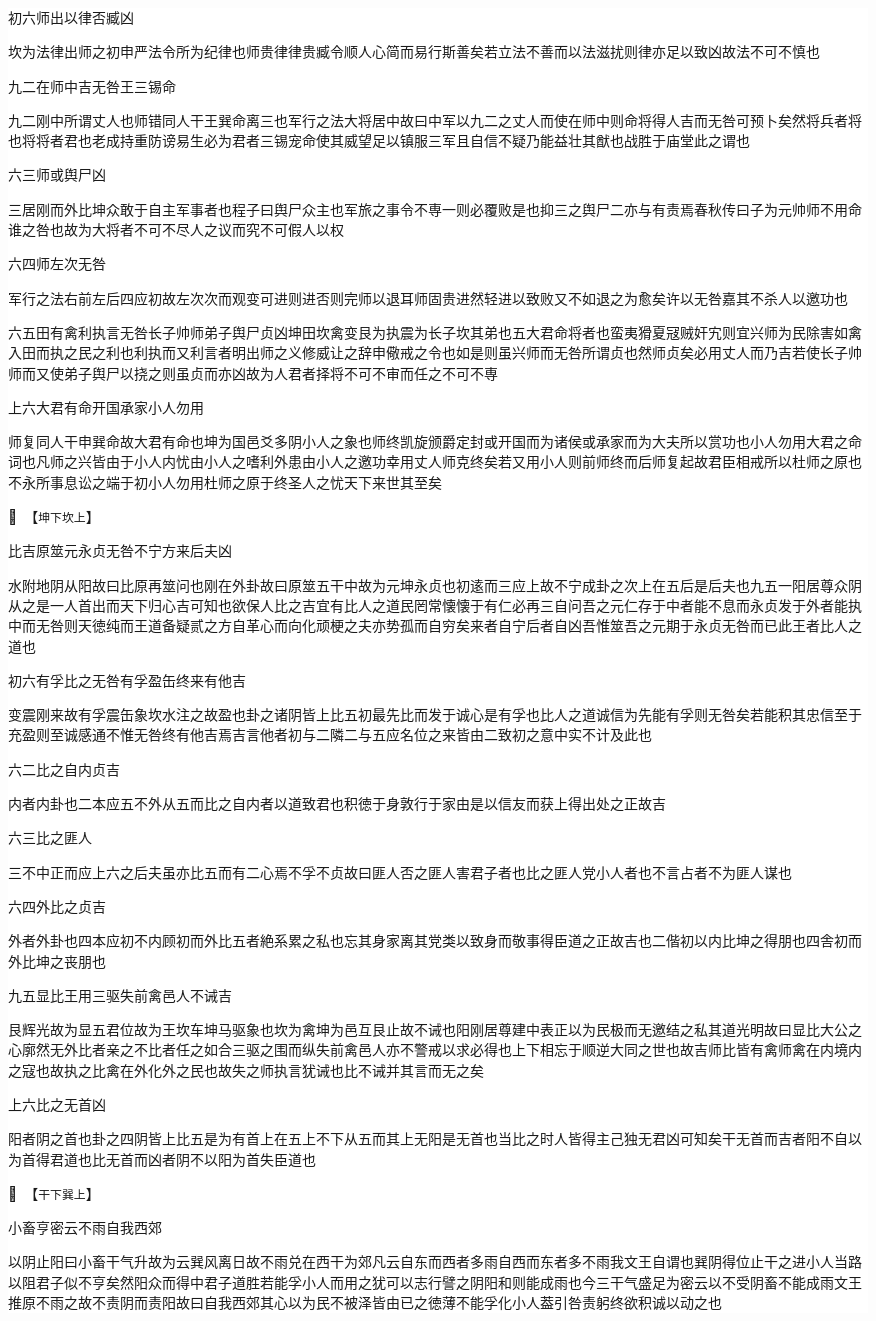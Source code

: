 初六师出以律否臧凶  

坎为法律出师之初申严法令所为纪律也师贵律律贵臧令顺人心简而易行斯善矣若立法不善而以法滋扰则律亦足以致凶故法不可不慎也  

九二在师中吉无咎王三锡命  

九二刚中所谓丈人也师错同人干王巽命离三也军行之法大将居中故曰中军以九二之丈人而使在师中则命将得人吉而无咎可预卜矣然将兵者将也将将者君也老成持重防谤易生必为君者三锡宠命使其威望足以镇服三军且自信不疑乃能益壮其猷也战胜于庙堂此之谓也  

六三师或舆尸凶  

三居刚而外比坤众敢于自主军事者也程子曰舆尸众主也军旅之事令不専一则必覆败是也抑三之舆尸二亦与有责焉春秋传曰子为元帅师不用命谁之咎也故为大将者不可不尽人之议而究不可假人以权  

六四师左次无咎  

军行之法右前左后四应初故左次次而观变可进则进否则完师以退耳师固贵进然轻进以致败又不如退之为愈矣许以无咎嘉其不杀人以邀功也  

六五田有禽利执言无咎长子帅师弟子舆尸贞凶坤田坎禽变艮为执震为长子坎其弟也五大君命将者也蛮夷猾夏冦贼奸宄则宜兴师为民除害如禽入田而执之民之利也利执而又利言者明出师之义修威让之辞申儆戒之令也如是则虽兴师而无咎所谓贞也然师贞矣必用丈人而乃吉若使长子帅师而又使弟子舆尸以挠之则虽贞而亦凶故为人君者择将不可不审而任之不可不専  

上六大君有命开国承家小人勿用  

师复同人干申巽命故大君有命也坤为国邑爻多阴小人之象也师终凯旋颁爵定封或开国而为诸侯或承家而为大夫所以赏功也小人勿用大君之命词也凡师之兴皆由于小人内忧由小人之嗜利外患由小人之邀功幸用丈人师克终矣若又用小人则前师终而后师复起故君臣相戒所以杜师之原也不永所事息讼之端于初小人勿用杜师之原于终圣人之忧天下来世其至矣  

　【`坤下坎上`】  

比吉原筮元永贞无咎不宁方来后夫凶  

水附地阴从阳故曰比原再筮问也刚在外卦故曰原筮五干中故为元坤永贞也初逺而三应上故不宁成卦之次上在五后是后夫也九五一阳居尊众阴从之是一人首出而天下归心吉可知也欲保人比之吉宜有比人之道民罔常懐懐于有仁必再三自问吾之元仁存于中者能不息而永贞发于外者能执中而无咎则天徳纯而王道备疑贰之方自革心而向化顽梗之夫亦势孤而自穷矣来者自宁后者自凶吾惟筮吾之元期于永贞无咎而已此王者比人之道也  

初六有孚比之无咎有孚盈缶终来有他吉  

变震刚来故有孚震缶象坎水注之故盈也卦之诸阴皆上比五初最先比而发于诚心是有孚也比人之道诚信为先能有孚则无咎矣若能积其忠信至于充盈则至诚感通不惟无咎终有他吉焉吉言他者初与二隣二与五应名位之来皆由二致初之意中实不计及此也  

六二比之自内贞吉  

内者内卦也二本应五不外从五而比之自内者以道致君也积徳于身敦行于家由是以信友而获上得出处之正故吉  

六三比之匪人  

三不中正而应上六之后夫虽亦比五而有二心焉不孚不贞故曰匪人否之匪人害君子者也比之匪人党小人者也不言占者不为匪人谋也  

六四外比之贞吉  

外者外卦也四本应初不内顾初而外比五者絶系累之私也忘其身家离其党类以致身而敬事得臣道之正故吉也二偕初以内比坤之得朋也四舎初而外比坤之丧朋也  

九五显比王用三驱失前禽邑人不诫吉  

艮辉光故为显五君位故为王坎车坤马驱象也坎为禽坤为邑互艮止故不诫也阳刚居尊建中表正以为民极而无邀结之私其道光明故曰显比大公之心廓然无外比者亲之不比者任之如合三驱之围而纵失前禽邑人亦不警戒以求必得也上下相忘于顺逆大同之世也故吉师比皆有禽师禽在内境内之寇也故执之比禽在外化外之民也故失之师执言犹诫也比不诫并其言而无之矣  

上六比之无首凶  

阳者阴之首也卦之四阴皆上比五是为有首上在五上不下从五而其上无阳是无首也当比之时人皆得主己独无君凶可知矣干无首而吉者阳不自以为首得君道也比无首而凶者阴不以阳为首失臣道也  

　【`干下巽上`】  

小畜亨密云不雨自我西郊  

以阴止阳曰小畜干气升故为云巽风离日故不雨兑在西干为郊凡云自东而西者多雨自西而东者多不雨我文王自谓也巽阴得位止干之进小人当路以阻君子似不亨矣然阳众而得中君子道胜若能孚小人而用之犹可以志行譬之阴阳和则能成雨也今三干气盛足为密云以不受阴畜不能成雨文王推原不雨之故不责阴而责阳故曰自我西郊其心以为民不被泽皆由已之徳薄不能孚化小人葢引咎责躬终欲积诚以动之也  
